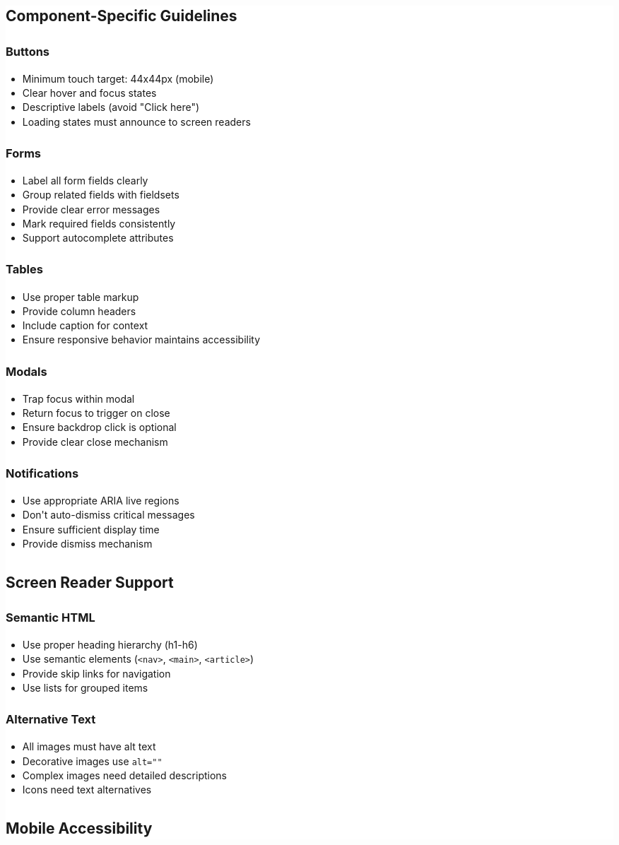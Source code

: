 ## Component-Specific Guidelines

### Buttons
- Minimum touch target: 44x44px (mobile)
- Clear hover and focus states
- Descriptive labels (avoid "Click here")
- Loading states must announce to screen readers

### Forms
- Label all form fields clearly
- Group related fields with fieldsets
- Provide clear error messages
- Mark required fields consistently
- Support autocomplete attributes

### Tables
- Use proper table markup
- Provide column headers
- Include caption for context
- Ensure responsive behavior maintains accessibility

### Modals
- Trap focus within modal
- Return focus to trigger on close
- Ensure backdrop click is optional
- Provide clear close mechanism

### Notifications
- Use appropriate ARIA live regions
- Don't auto-dismiss critical messages
- Ensure sufficient display time
- Provide dismiss mechanism

## Screen Reader Support

### Semantic HTML
- Use proper heading hierarchy (h1-h6)
- Use semantic elements (`<nav>`, `<main>`, `<article>`)
- Provide skip links for navigation
- Use lists for grouped items

### Alternative Text
- All images must have alt text
- Decorative images use `alt=""`
- Complex images need detailed descriptions
- Icons need text alternatives

## Mobile Accessibility
